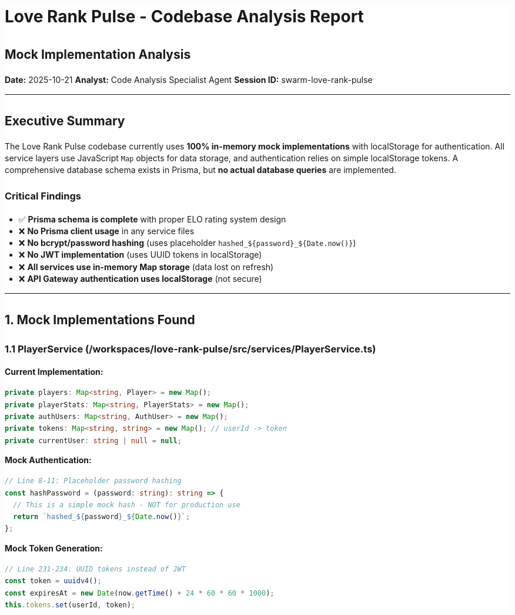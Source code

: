 # Love Rank Pulse - Codebase Analysis Report
## Mock Implementation Analysis

**Date:** 2025-10-21
**Analyst:** Code Analysis Specialist Agent
**Session ID:** swarm-love-rank-pulse

---

## Executive Summary

The Love Rank Pulse codebase currently uses **100% in-memory mock implementations** with localStorage for authentication. All service layers use JavaScript `Map` objects for data storage, and authentication relies on simple localStorage tokens. A comprehensive database schema exists in Prisma, but **no actual database queries** are implemented.

### Critical Findings
- ✅ **Prisma schema is complete** with proper ELO rating system design
- ❌ **No Prisma client usage** in any service files
- ❌ **No bcrypt/password hashing** (uses placeholder `hashed_${password}_${Date.now()}`)
- ❌ **No JWT implementation** (uses UUID tokens in localStorage)
- ❌ **All services use in-memory Map storage** (data lost on refresh)
- ❌ **API Gateway authentication uses localStorage** (not secure)

---

## 1. Mock Implementations Found

### 1.1 PlayerService (/workspaces/love-rank-pulse/src/services/PlayerService.ts)

**Current Implementation:**
```typescript
private players: Map<string, Player> = new Map();
private playerStats: Map<string, PlayerStats> = new Map();
private authUsers: Map<string, AuthUser> = new Map();
private tokens: Map<string, string> = new Map(); // userId -> token
private currentUser: string | null = null;
```

**Mock Authentication:**
```typescript
// Line 8-11: Placeholder password hashing
const hashPassword = (password: string): string => {
  // This is a simple mock hash - NOT for production use
  return `hashed_${password}_${Date.now()}`;
};
```

**Mock Token Generation:**
```typescript
// Line 231-234: UUID tokens instead of JWT
const token = uuidv4();
const expiresAt = new Date(now.getTime() + 24 * 60 * 60 * 1000);
this.tokens.set(userId, token);
```
